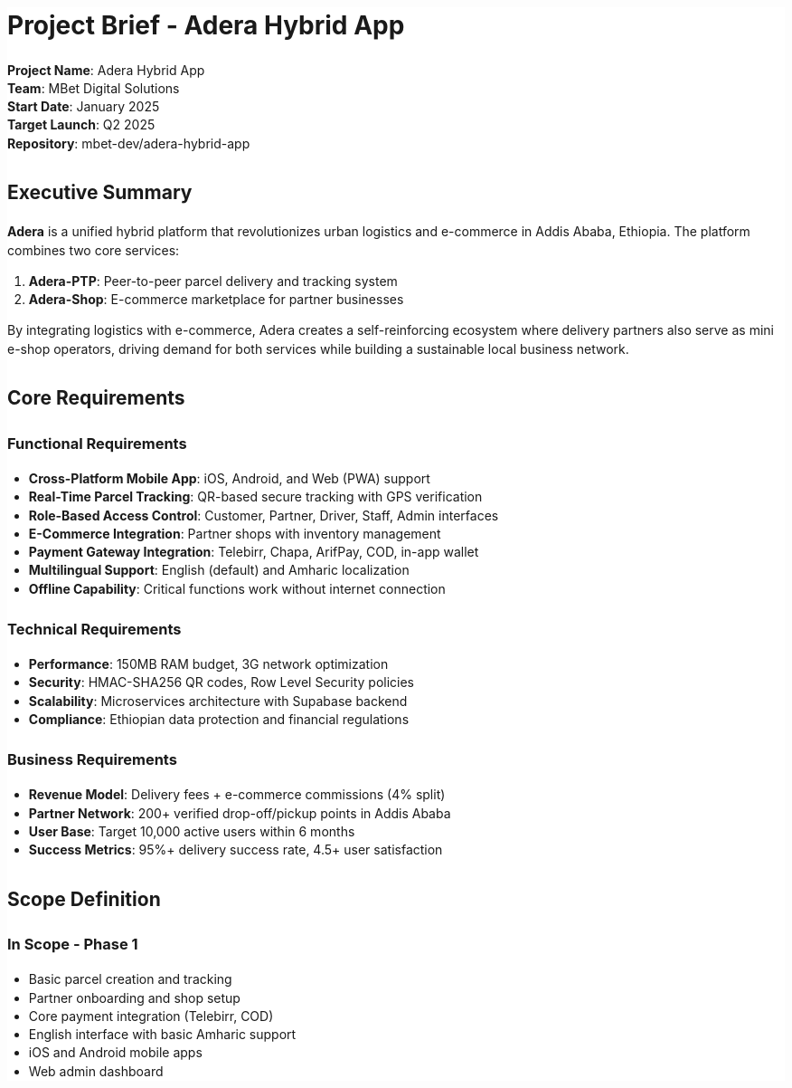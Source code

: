 # Project Brief - Adera Hybrid App

**Project Name**: Adera Hybrid App  
**Team**: MBet Digital Solutions  
**Start Date**: January 2025  
**Target Launch**: Q2 2025  
**Repository**: mbet-dev/adera-hybrid-app

## Executive Summary

**Adera** is a unified hybrid platform that revolutionizes urban logistics and e-commerce in Addis Ababa, Ethiopia. The platform combines two core services:

1. **Adera-PTP**: Peer-to-peer parcel delivery and tracking system
2. **Adera-Shop**: E-commerce marketplace for partner businesses

By integrating logistics with e-commerce, Adera creates a self-reinforcing ecosystem where delivery partners also serve as mini e-shop operators, driving demand for both services while building a sustainable local business network.

## Core Requirements

### **Functional Requirements**
- **Cross-Platform Mobile App**: iOS, Android, and Web (PWA) support
- **Real-Time Parcel Tracking**: QR-based secure tracking with GPS verification
- **Role-Based Access Control**: Customer, Partner, Driver, Staff, Admin interfaces
- **E-Commerce Integration**: Partner shops with inventory management
- **Payment Gateway Integration**: Telebirr, Chapa, ArifPay, COD, in-app wallet
- **Multilingual Support**: English (default) and Amharic localization
- **Offline Capability**: Critical functions work without internet connection

### **Technical Requirements**
- **Performance**: 150MB RAM budget, 3G network optimization
- **Security**: HMAC-SHA256 QR codes, Row Level Security policies
- **Scalability**: Microservices architecture with Supabase backend
- **Compliance**: Ethiopian data protection and financial regulations

### **Business Requirements**
- **Revenue Model**: Delivery fees + e-commerce commissions (4% split)
- **Partner Network**: 200+ verified drop-off/pickup points in Addis Ababa
- **User Base**: Target 10,000 active users within 6 months
- **Success Metrics**: 95%+ delivery success rate, 4.5+ user satisfaction

## Scope Definition

### **In Scope - Phase 1**
- Basic parcel creation and tracking
- Partner onboarding and shop setup
- Core payment integration (Telebirr, COD)
- English interface with basic Amharic support
- iOS and Android mobile apps
- Web admin dashboard
